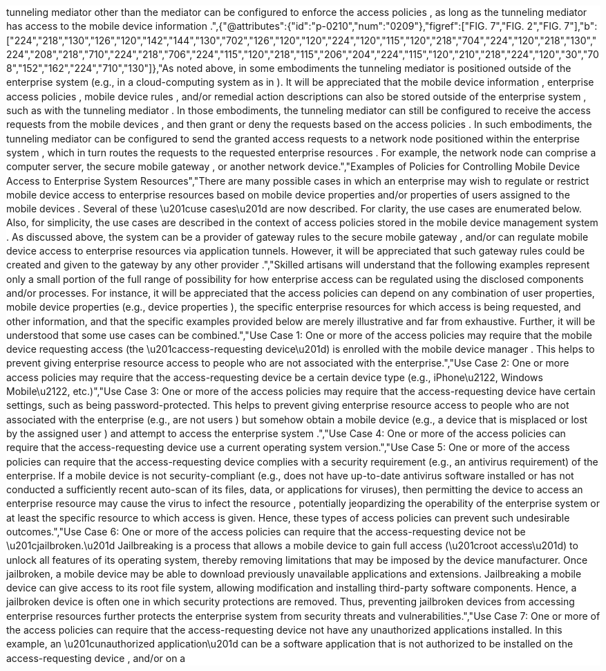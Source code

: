 tunneling mediator other than the mediator  can be configured to enforce the access policies , as long as the tunneling mediator has access to the mobile device information .",{"@attributes":{"id":"p-0210","num":"0209"},"figref":["FIG. 7","FIG. 2","FIG. 7"],"b":["224","218","130","126","120","142","144","130","702","126","120","120","224","120","115","120","218","704","224","120","218","130","224","208","218","710","224","218","706","224","115","120","218","115","206","204","224","115","120","210","218","224","120","30","708","152","162","224","710","130"]},"As noted above, in some embodiments the tunneling mediator  is positioned outside of the enterprise system  (e.g., in a cloud-computing system as in ). It will be appreciated that the mobile device information , enterprise access policies , mobile device rules , and\/or remedial action descriptions  can also be stored outside of the enterprise system , such as with the tunneling mediator . In those embodiments, the tunneling mediator  can still be configured to receive the access requests from the mobile devices , and then grant or deny the requests based on the access policies . In such embodiments, the tunneling mediator  can be configured to send the granted access requests to a network node positioned within the enterprise system , which in turn routes the requests to the requested enterprise resources . For example, the network node can comprise a computer server, the secure mobile gateway , or another network device.","Examples of Policies for Controlling Mobile Device Access to Enterprise System Resources","There are many possible cases in which an enterprise may wish to regulate or restrict mobile device access to enterprise resources  based on mobile device properties and\/or properties of users  assigned to the mobile devices . Several of these \u201cuse cases\u201d are now described. For clarity, the use cases are enumerated below. Also, for simplicity, the use cases are described in the context of access policies  stored in the mobile device management system . As discussed above, the system  can be a provider  of gateway rules  to the secure mobile gateway , and\/or can regulate mobile device access to enterprise resources  via application tunnels. However, it will be appreciated that such gateway rules  could be created and given to the gateway  by any other provider .","Skilled artisans will understand that the following examples represent only a small portion of the full range of possibility for how enterprise access can be regulated using the disclosed components and\/or processes. For instance, it will be appreciated that the access policies  can depend on any combination of user  properties, mobile device  properties (e.g., device properties ), the specific enterprise resources  for which access is being requested, and other information, and that the specific examples provided below are merely illustrative and far from exhaustive. Further, it will be understood that some use cases can be combined.","Use Case 1: One or more of the access policies  may require that the mobile device  requesting access (the \u201caccess-requesting device\u201d) is enrolled with the mobile device manager . This helps to prevent giving enterprise resource access to people who are not associated with the enterprise.","Use Case 2: One or more access policies  may require that the access-requesting device  be a certain device type (e.g., iPhone\u2122, Windows Mobile\u2122, etc.)","Use Case 3: One or more of the access policies  may require that the access-requesting device  have certain settings, such as being password-protected. This helps to prevent giving enterprise resource access to people who are not associated with the enterprise (e.g., are not users ) but somehow obtain a mobile device  (e.g., a device  that is misplaced or lost by the assigned user ) and attempt to access the enterprise system .","Use Case 4: One or more of the access policies  can require that the access-requesting device  use a current operating system version.","Use Case 5: One or more of the access policies  can require that the access-requesting device  complies with a security requirement (e.g., an antivirus requirement) of the enterprise. If a mobile device  is not security-compliant (e.g., does not have up-to-date antivirus software installed or has not conducted a sufficiently recent auto-scan of its files, data, or applications for viruses), then permitting the device  to access an enterprise resource  may cause the virus to infect the resource , potentially jeopardizing the operability of the enterprise system  or at least the specific resource  to which access is given. Hence, these types of access policies  can prevent such undesirable outcomes.","Use Case 6: One or more of the access policies  can require that the access-requesting device  not be \u201cjailbroken.\u201d Jailbreaking is a process that allows a mobile device  to gain full access (\u201croot access\u201d) to unlock all features of its operating system, thereby removing limitations that may be imposed by the device manufacturer. Once jailbroken, a mobile device  may be able to download previously unavailable applications and extensions. Jailbreaking a mobile device  can give access to its root file system, allowing modification and installing third-party software components. Hence, a jailbroken device is often one in which security protections are removed. Thus, preventing jailbroken devices from accessing enterprise resources  further protects the enterprise system  from security threats and vulnerabilities.","Use Case 7: One or more of the access policies  can require that the access-requesting device  not have any unauthorized applications installed. In this example, an \u201cunauthorized application\u201d can be a software application that is not authorized to be installed on the access-requesting device , and\/or on a